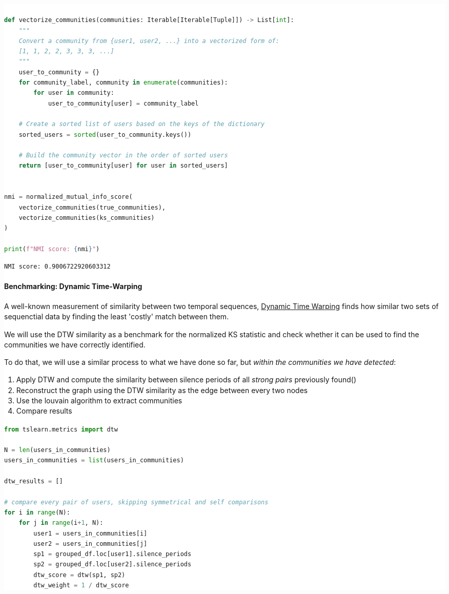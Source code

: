 


```python

def vectorize_communities(communities: Iterable[Iterable[Tuple]]) -> List[int]:
    """
    Convert a community from {user1, user2, ...} into a vectorized form of:
    [1, 1, 2, 2, 3, 3, 3, ...]
    """
    user_to_community = {}
    for community_label, community in enumerate(communities):
        for user in community:
            user_to_community[user] = community_label
    
    # Create a sorted list of users based on the keys of the dictionary
    sorted_users = sorted(user_to_community.keys())
    
    # Build the community vector in the order of sorted users
    return [user_to_community[user] for user in sorted_users]
    

nmi = normalized_mutual_info_score(
    vectorize_communities(true_communities),
    vectorize_communities(ks_communities)
)

print(f"NMI score: {nmi}")

```

    NMI score: 0.9006722920603312


#### Benchmarking: Dynamic Time-Warping

A well-known measurement of similarity between two temporal sequences, [Dynamic Time Warping](https://en.wikipedia.org/wiki/Dynamic_time_warping) finds how similar two sets of sequenctial data by finding the least 'costly' match between them.

We will use the DTW similarity as a benchmark for the normalized KS statistic and check whether it can be used to find the communities we have correctly identified.

To do that, we will use a similar process to what we have done so far, but *within the communities we have detected*:
1. Apply DTW and compute the similarity between silence periods of all *strong pairs* previously found()
2. Reconstruct the graph using the DTW similarity as the edge between every two nodes
3. Use the louvain algorithm to extract communities
4. Compare results


```python
from tslearn.metrics import dtw

N = len(users_in_communities)
users_in_communities = list(users_in_communities)

dtw_results = []

# compare every pair of users, skipping symmetrical and self comparisons
for i in range(N):
    for j in range(i+1, N):
        user1 = users_in_communities[i]
        user2 = users_in_communities[j]
        sp1 = grouped_df.loc[user1].silence_periods
        sp2 = grouped_df.loc[user2].silence_periods
        dtw_score = dtw(sp1, sp2)
        dtw_weight = 1 / dtw_score
```